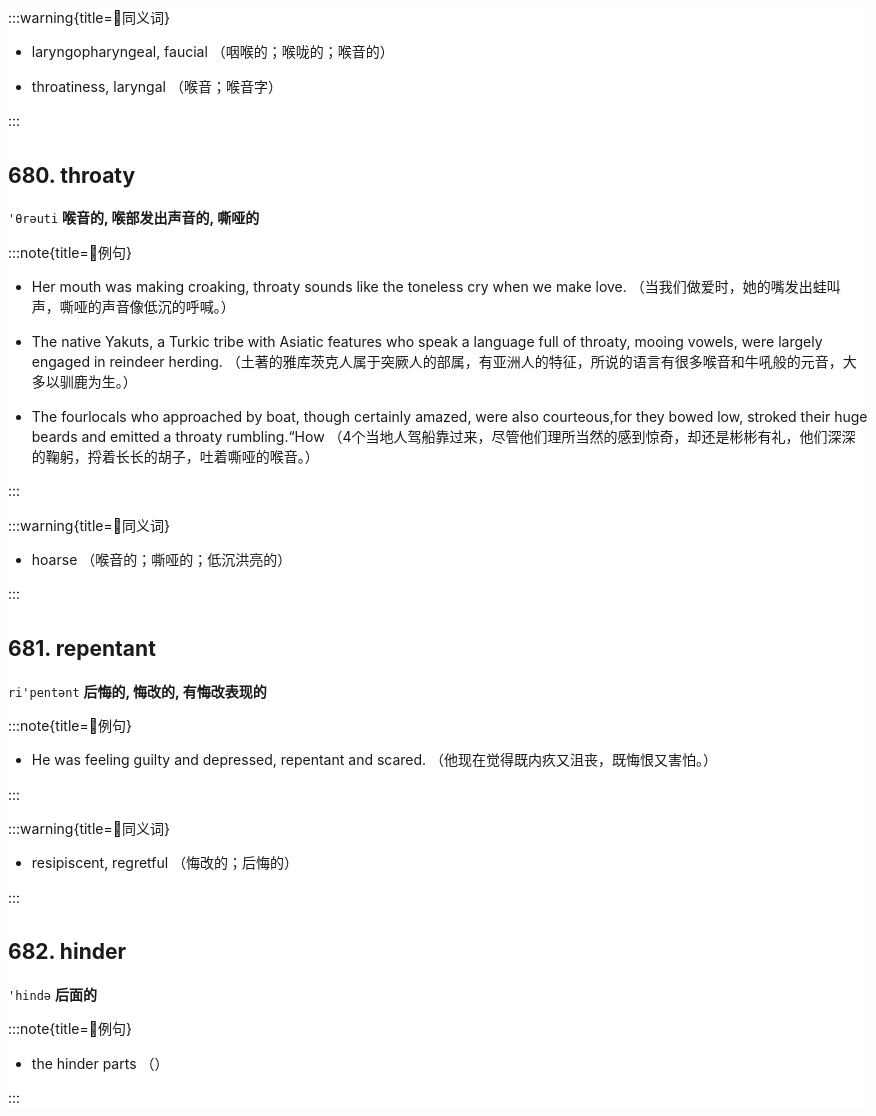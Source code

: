 :::warning{title=🤔同义词}

- laryngopharyngeal, faucial （咽喉的；喉咙的；喉音的）

- throatiness, laryngal （喉音；喉音字）

:::


## 680. throaty

`'θrəuti`  **喉音的, 喉部发出声音的, 嘶哑的**

:::note{title=🎤例句}

- Her mouth was making croaking, throaty sounds like the toneless cry when we make love. （当我们做爱时，她的嘴发出蛙叫声，嘶哑的声音像低沉的呼喊。）

- The native Yakuts, a Turkic tribe with Asiatic features who speak a language full of throaty, mooing vowels, were largely engaged in reindeer herding. （土著的雅库茨克人属于突厥人的部属，有亚洲人的特征，所说的语言有很多喉音和牛吼般的元音，大多以驯鹿为生。）

- The fourlocals who approached by boat, though certainly amazed, were also courteous,for they bowed low, stroked their huge beards and emitted a throaty rumbling.“How （4个当地人驾船靠过来，尽管他们理所当然的感到惊奇，却还是彬彬有礼，他们深深的鞠躬，捋着长长的胡子，吐着嘶哑的喉音。）

:::

:::warning{title=🤔同义词}

- hoarse （喉音的；嘶哑的；低沉洪亮的）

:::


## 681. repentant

`ri'pentənt`  **后悔的, 悔改的, 有悔改表现的**

:::note{title=🎤例句}

- He was feeling guilty and depressed, repentant and scared. （他现在觉得既内疚又沮丧，既悔恨又害怕。）

:::

:::warning{title=🤔同义词}

- resipiscent, regretful （悔改的；后悔的）

:::


## 682. hinder

`'hində`  **后面的**

:::note{title=🎤例句}

- the hinder parts （）

:::
